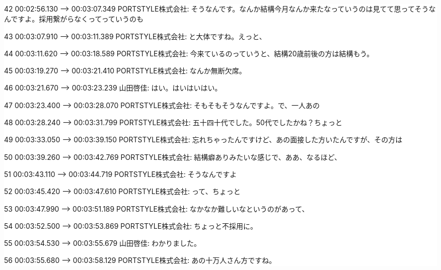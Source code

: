 42
00:02:56.130 --> 00:03:07.349
PORTSTYLE株式会社: そうなんです。なんか結構今月なんか来たなっていうのは見てて思ってそうなんですよ。採用繋がらなくってっていうのも

43
00:03:07.910 --> 00:03:11.389
PORTSTYLE株式会社: と大体ですね。えっと、

44
00:03:11.620 --> 00:03:18.589
PORTSTYLE株式会社: 今来ているのっていうと、結構20歳前後の方は結構もう。

45
00:03:19.270 --> 00:03:21.410
PORTSTYLE株式会社: なんか無断欠席。

46
00:03:21.670 --> 00:03:23.239
山田啓佳: はい。はいはいはい。

47
00:03:23.400 --> 00:03:28.070
PORTSTYLE株式会社: そもそもそうなんですよ。で、一人あの

48
00:03:28.240 --> 00:03:31.799
PORTSTYLE株式会社: 五十四十代でした。50代でしたかね？ちょっと

49
00:03:33.050 --> 00:03:39.150
PORTSTYLE株式会社: 忘れちゃったんですけど、あの面接した方いたんですが、その方は

50
00:03:39.260 --> 00:03:42.769
PORTSTYLE株式会社: 結構癖ありみたいな感じで、ああ、なるほど、

51
00:03:43.110 --> 00:03:44.719
PORTSTYLE株式会社: そうなんですよ

52
00:03:45.420 --> 00:03:47.610
PORTSTYLE株式会社: って、ちょっと

53
00:03:47.990 --> 00:03:51.189
PORTSTYLE株式会社: なかなか難しいなというのがあって、

54
00:03:52.500 --> 00:03:53.869
PORTSTYLE株式会社: ちょっと不採用に。

55
00:03:54.530 --> 00:03:55.679
山田啓佳: わかりました。

56
00:03:55.680 --> 00:03:58.129
PORTSTYLE株式会社: あの十万人さん方ですね。
